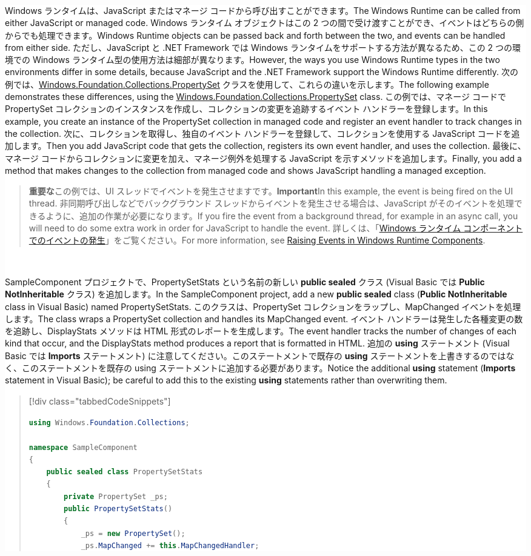
<span data-ttu-id="1bfb0-178">Windows ランタイムは、JavaScript またはマネージ コードから呼び出すことができます。</span><span class="sxs-lookup"><span data-stu-id="1bfb0-178">The Windows Runtime can be called from either JavaScript or managed code.</span></span> <span data-ttu-id="1bfb0-179">Windows ランタイム オブジェクトはこの 2 つの間で受け渡すことができ、イベントはどちらの側からでも処理できます。</span><span class="sxs-lookup"><span data-stu-id="1bfb0-179">Windows Runtime objects can be passed back and forth between the two, and events can be handled from either side.</span></span> <span data-ttu-id="1bfb0-180">ただし、JavaScript と .NET Framework では Windows ランタイムをサポートする方法が異なるため、この 2 つの環境での Windows ランタイム型の使用方法は細部が異なります。</span><span class="sxs-lookup"><span data-stu-id="1bfb0-180">However, the ways you use Windows Runtime types in the two environments differ in some details, because JavaScript and the .NET Framework support the Windows Runtime differently.</span></span> <span data-ttu-id="1bfb0-181">次の例では、[Windows.Foundation.Collections.PropertySet](https://msdn.microsoft.com/library/windows/apps/windows.foundation.collections.propertyset.aspx) クラスを使用して、これらの違いを示します。</span><span class="sxs-lookup"><span data-stu-id="1bfb0-181">The following example demonstrates these differences, using the [Windows.Foundation.Collections.PropertySet](https://msdn.microsoft.com/library/windows/apps/windows.foundation.collections.propertyset.aspx) class.</span></span> <span data-ttu-id="1bfb0-182">この例では、マネージ コードで PropertySet コレクションのインスタンスを作成し、コレクションの変更を追跡するイベント ハンドラーを登録します。</span><span class="sxs-lookup"><span data-stu-id="1bfb0-182">In this example, you create an instance of the PropertySet collection in managed code and register an event handler to track changes in the collection.</span></span> <span data-ttu-id="1bfb0-183">次に、コレクションを取得し、独自のイベント ハンドラーを登録して、コレクションを使用する JavaScript コードを追加します。</span><span class="sxs-lookup"><span data-stu-id="1bfb0-183">Then you add JavaScript code that gets the collection, registers its own event handler, and uses the collection.</span></span> <span data-ttu-id="1bfb0-184">最後に、マネージ コードからコレクションに変更を加え、マネージ例外を処理する JavaScript を示すメソッドを追加します。</span><span class="sxs-lookup"><span data-stu-id="1bfb0-184">Finally, you add a method that makes changes to the collection from managed code and shows JavaScript handling a managed exception.</span></span>

> <span data-ttu-id="1bfb0-185">**重要な**この例では、UI スレッドでイベントを発生させますです。</span><span class="sxs-lookup"><span data-stu-id="1bfb0-185">**Important**In this example, the event is being fired on the UI thread.</span></span> <span data-ttu-id="1bfb0-186">非同期呼び出しなどでバックグラウンド スレッドからイベントを発生させる場合は、JavaScript がそのイベントを処理できるように、追加の作業が必要になります。</span><span class="sxs-lookup"><span data-stu-id="1bfb0-186">If you fire the event from a background thread, for example in an async call, you will need to do some extra work in order for JavaScript to handle the event.</span></span> <span data-ttu-id="1bfb0-187">詳しくは、「[Windows ランタイム コンポーネントでのイベントの発生](raising-events-in-windows-runtime-components.md)」をご覧ください。</span><span class="sxs-lookup"><span data-stu-id="1bfb0-187">For more information, see [Raising Events in Windows Runtime Components](raising-events-in-windows-runtime-components.md).</span></span>

 

<span data-ttu-id="1bfb0-188">SampleComponent プロジェクトで、PropertySetStats という名前の新しい **public sealed** クラス (Visual Basic では **Public NotInheritable** クラス) を追加します。</span><span class="sxs-lookup"><span data-stu-id="1bfb0-188">In the SampleComponent project, add a new **public sealed** class (**Public NotInheritable** class in Visual Basic) named PropertySetStats.</span></span> <span data-ttu-id="1bfb0-189">このクラスは、PropertySet コレクションをラップし、MapChanged イベントを処理します。</span><span class="sxs-lookup"><span data-stu-id="1bfb0-189">The class wraps a PropertySet collection and handles its MapChanged event.</span></span> <span data-ttu-id="1bfb0-190">イベント ハンドラーは発生した各種変更の数を追跡し、DisplayStats メソッドは HTML 形式のレポートを生成します。</span><span class="sxs-lookup"><span data-stu-id="1bfb0-190">The event handler tracks the number of changes of each kind that occur, and the DisplayStats method produces a report that is formatted in HTML.</span></span> <span data-ttu-id="1bfb0-191">追加の **using** ステートメント (Visual Basic では **Imports** ステートメント) に注意してください。このステートメントで既存の **using** ステートメントを上書きするのではなく、このステートメントを既存の using ステートメントに追加する必要があります。</span><span class="sxs-lookup"><span data-stu-id="1bfb0-191">Notice the additional **using** statement (**Imports** statement in Visual Basic); be careful to add this to the existing **using** statements rather than overwriting them.</span></span>

> [!div class="tabbedCodeSnippets"]
> ```csharp
> using Windows.Foundation.Collections;
>
> namespace SampleComponent
> {
>     public sealed class PropertySetStats
>     {
>         private PropertySet _ps;
>         public PropertySetStats()
>         {
>             _ps = new PropertySet();
>             _ps.MapChanged += this.MapChangedHandler;